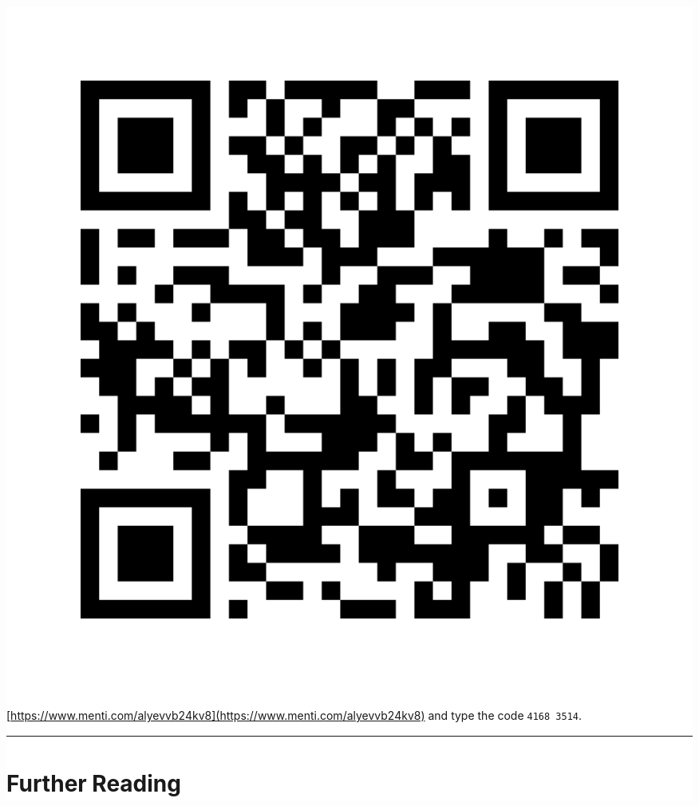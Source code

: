 ![bg right 60%](assets/quiz-2.png)

[https://www.menti.com/alyevvb24kv8](https://www.menti.com/alyevvb24kv8) and type the code `4168 3514`.

---

# Further Reading

